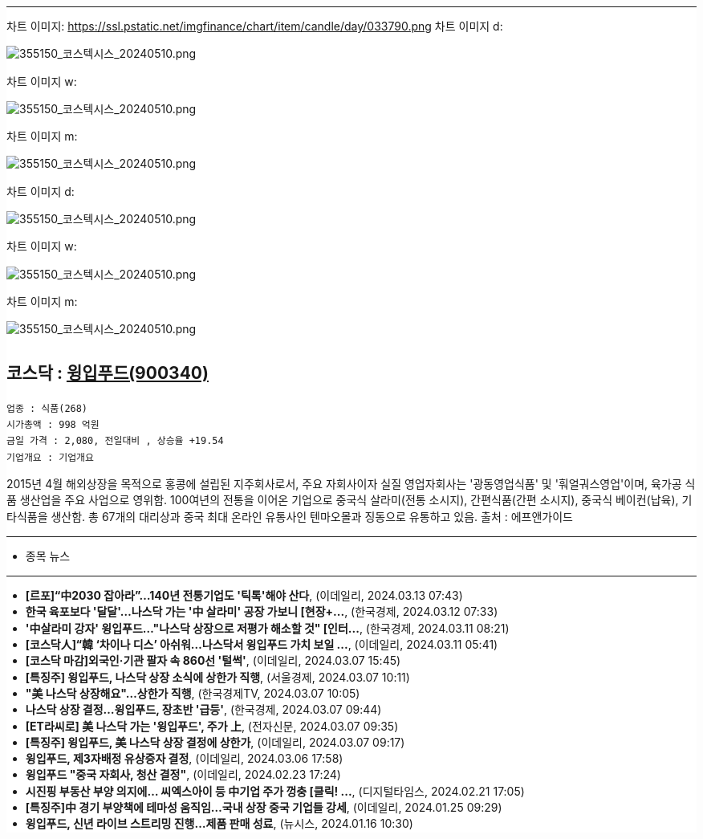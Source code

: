 *****

차트 이미지: https://ssl.pstatic.net/imgfinance/chart/item/candle/day/033790.png
차트 이미지 d: 

![355150_코스텍시스_20240510.png](./355150_코스텍시스_20240510_d.png)

차트 이미지 w: 

![355150_코스텍시스_20240510.png](./355150_코스텍시스_20240510_w.png)

차트 이미지 m: 

![355150_코스텍시스_20240510.png](./355150_코스텍시스_20240510_m.png)

차트 이미지 d: 

![355150_코스텍시스_20240510.png](./d20240510/355150_코스텍시스_20240510_d.png)

차트 이미지 w: 

![355150_코스텍시스_20240510.png](./d20240510/355150_코스텍시스_20240510_w.png)

차트 이미지 m: 

![355150_코스텍시스_20240510.png](./d20240510/355150_코스텍시스_20240510_m.png)



## 코스닥 : [윙입푸드(900340)](https://finance.naver.com/item/main.naver?code=900340)

    업종 : 식품(268)
    시가총액 : 998 억원
    금일 가격 : 2,080, 전일대비 , 상승율 +19.54
    기업개요 : 기업개요
2015년 4월 해외상장을 목적으로 홍콩에 설립된 지주회사로서, 주요 자회사이자 실질 영업자회사는 '광동영업식품' 및 '훠얼궈스영업'이며, 육가공 식품 생산업을 주요 사업으로 영위함.
100여년의 전통을 이어온 기업으로 중국식 살라미(전통 소시지), 간편식품(간편 소시지), 중국식 베이컨(납육), 기타식품을 생산함.
총 67개의 대리상과 중국 최대 온라인 유통사인 텐마오몰과 징동으로 유통하고 있음.
출처 : 에프앤가이드

*****

* 종목 뉴스

*****

   * **[르포]“中2030 잡아라”…140년 전통기업도 '틱톡'해야 산다**, (이데일리, 2024.03.13 07:43)
   * **한국 육포보다 '달달'…나스닥 가는 '中 살라미' 공장 가보니 [현장+...**, (한국경제, 2024.03.12 07:33)
   * **'中살라미 강자' 윙입푸드…"나스닥 상장으로 저평가 해소할 것" [인터...**, (한국경제, 2024.03.11 08:21)
   * **[코스닥人]“韓 ‘차이나 디스’ 아쉬워…나스닥서 윙입푸드 가치 보일 ...**, (이데일리, 2024.03.11 05:41)
   * **[코스닥 마감]외국인·기관 팔자 속 860선 '털썩'**, (이데일리, 2024.03.07 15:45)
   * **[특징주] 윙입푸드, 나스닥 상장 소식에 상한가 직행**, (서울경제, 2024.03.07 10:11)
   * **"美 나스닥 상장해요"…상한가 직행**, (한국경제TV, 2024.03.07 10:05)
   * **나스닥 상장 결정…윙입푸드, 장초반 '급등'**, (한국경제, 2024.03.07 09:44)
   * **[ET라씨로] 美 나스닥 가는 '윙입푸드', 주가 上**, (전자신문, 2024.03.07 09:35)
   * **[특징주] 윙입푸드, 美 나스닥 상장 결정에 상한가**, (이데일리, 2024.03.07 09:17)
   * **윙입푸드, 제3자배정 유상증자 결정**, (이데일리, 2024.03.06 17:58)
   * **윙입푸드 "중국 자회사, 청산 결정"**, (이데일리, 2024.02.23 17:24)
   * **시진핑 부동산 부양 의지에… 씨엑스아이 등 中기업 주가 껑충 [클릭! ...**, (디지털타임스, 2024.02.21 17:05)
   * **[특징주]中 경기 부양책에 테마성 움직임…국내 상장 중국 기업들 강세**, (이데일리, 2024.01.25 09:29)
   * **윙입푸드, 신년 라이브 스트리밍 진행…제품 판매 성료**, (뉴시스, 2024.01.16 10:30)
